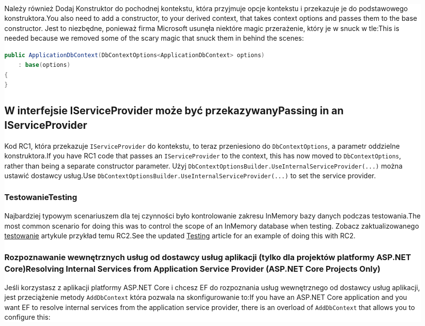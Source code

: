 <span data-ttu-id="64b9d-141">Należy również Dodaj Konstruktor do pochodnej kontekstu, która przyjmuje opcje kontekstu i przekazuje je do podstawowego konstruktora.</span><span class="sxs-lookup"><span data-stu-id="64b9d-141">You also need to add a constructor, to your derived context, that takes context options and passes them to the base constructor.</span></span> <span data-ttu-id="64b9d-142">Jest to niezbędne, ponieważ firma Microsoft usunęła niektóre magic przerażenie, który je w snuck w tle:</span><span class="sxs-lookup"><span data-stu-id="64b9d-142">This is needed because we removed some of the scary magic that snuck them in behind the scenes:</span></span>

``` csharp
public ApplicationDbContext(DbContextOptions<ApplicationDbContext> options)
    : base(options)
{
}
```

## <a name="passing-in-an-iserviceprovider"></a><span data-ttu-id="64b9d-143">W interfejsie IServiceProvider może być przekazywany</span><span class="sxs-lookup"><span data-stu-id="64b9d-143">Passing in an IServiceProvider</span></span>

<span data-ttu-id="64b9d-144">Kod RC1, która przekazuje `IServiceProvider` do kontekstu, to teraz przeniesiono do `DbContextOptions`, a parametr oddzielne konstruktora.</span><span class="sxs-lookup"><span data-stu-id="64b9d-144">If you have RC1 code that passes an `IServiceProvider` to the context, this has now moved to `DbContextOptions`, rather than being a separate constructor parameter.</span></span> <span data-ttu-id="64b9d-145">Użyj `DbContextOptionsBuilder.UseInternalServiceProvider(...)` można ustawić dostawcy usług.</span><span class="sxs-lookup"><span data-stu-id="64b9d-145">Use `DbContextOptionsBuilder.UseInternalServiceProvider(...)` to set the service provider.</span></span>

### <a name="testing"></a><span data-ttu-id="64b9d-146">Testowanie</span><span class="sxs-lookup"><span data-stu-id="64b9d-146">Testing</span></span>

<span data-ttu-id="64b9d-147">Najbardziej typowym scenariuszem dla tej czynności było kontrolowanie zakresu InMemory bazy danych podczas testowania.</span><span class="sxs-lookup"><span data-stu-id="64b9d-147">The most common scenario for doing this was to control the scope of an InMemory database when testing.</span></span> <span data-ttu-id="64b9d-148">Zobacz zaktualizowanego [testowanie](testing/index.md) artykule przykład temu RC2.</span><span class="sxs-lookup"><span data-stu-id="64b9d-148">See the updated [Testing](testing/index.md) article for an example of doing this with RC2.</span></span>

### <a name="resolving-internal-services-from-application-service-provider-aspnet-core-projects-only"></a><span data-ttu-id="64b9d-149">Rozpoznawanie wewnętrznych usług od dostawcy usług aplikacji (tylko dla projektów platformy ASP.NET Core)</span><span class="sxs-lookup"><span data-stu-id="64b9d-149">Resolving Internal Services from Application Service Provider (ASP.NET Core Projects Only)</span></span>

<span data-ttu-id="64b9d-150">Jeśli korzystasz z aplikacji platformy ASP.NET Core i chcesz EF do rozpoznania usług wewnętrznego od dostawcy usług aplikacji, jest przeciążenie metody `AddDbContext` która pozwala na skonfigurowanie to:</span><span class="sxs-lookup"><span data-stu-id="64b9d-150">If you have an ASP.NET Core application and you want EF to resolve internal services from the application service provider, there is an overload of `AddDbContext` that allows you to configure this:</span></span>
